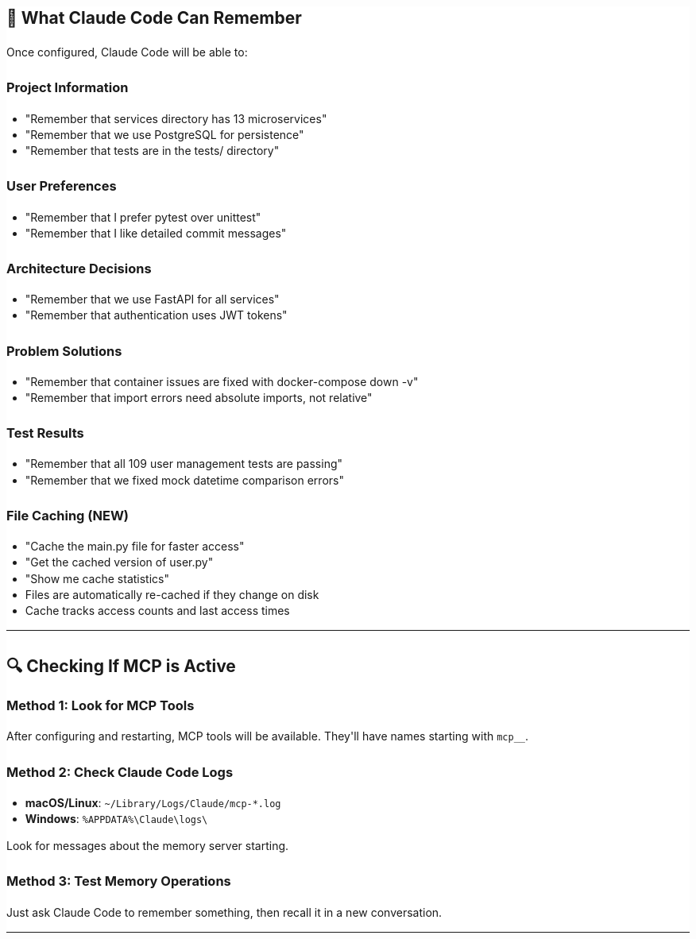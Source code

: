 
## 🎯 What Claude Code Can Remember

Once configured, Claude Code will be able to:

### Project Information
- "Remember that services directory has 13 microservices"
- "Remember that we use PostgreSQL for persistence"
- "Remember that tests are in the tests/ directory"

### User Preferences
- "Remember that I prefer pytest over unittest"
- "Remember that I like detailed commit messages"

### Architecture Decisions
- "Remember that we use FastAPI for all services"
- "Remember that authentication uses JWT tokens"

### Problem Solutions
- "Remember that container issues are fixed with docker-compose down -v"
- "Remember that import errors need absolute imports, not relative"

### Test Results
- "Remember that all 109 user management tests are passing"
- "Remember that we fixed mock datetime comparison errors"

### File Caching (NEW)
- "Cache the main.py file for faster access"
- "Get the cached version of user.py"
- "Show me cache statistics"
- Files are automatically re-cached if they change on disk
- Cache tracks access counts and last access times

---

## 🔍 Checking If MCP is Active

### Method 1: Look for MCP Tools
After configuring and restarting, MCP tools will be available. They'll have names starting with `mcp__`.

### Method 2: Check Claude Code Logs
- **macOS/Linux**: `~/Library/Logs/Claude/mcp-*.log`
- **Windows**: `%APPDATA%\Claude\logs\`

Look for messages about the memory server starting.

### Method 3: Test Memory Operations
Just ask Claude Code to remember something, then recall it in a new conversation.

---